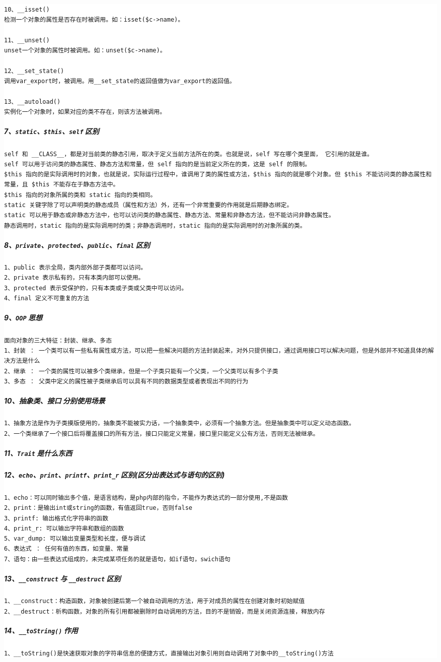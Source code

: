 ```
10、__isset()
检测一个对象的属性是否存在时被调用。如：isset($c->name)。

11、__unset()
unset一个对象的属性时被调用。如：unset($c->name)。

12、__set_state()
调用var_export时，被调用。用__set_state的返回值做为var_export的返回值。

13、__autoload()
实例化一个对象时，如果对应的类不存在，则该方法被调用。
```
##### 7、`static`、`$this`、`self` 区别
```
self 和 __CLASS__，都是对当前类的静态引用，取决于定义当前方法所在的类。也就是说，self 写在哪个类里面， 它引用的就是谁。
self 可以用于访问类的静态属性、静态方法和常量，但 self 指向的是当前定义所在的类，这是 self 的限制。
$this 指向的是实际调用时的对象，也就是说，实际运行过程中，谁调用了类的属性或方法，$this 指向的就是哪个对象。但 $this 不能访问类的静态属性和常量，且 $this 不能存在于静态方法中。
$this 指向的对象所属的类和 static 指向的类相同。
static 关键字除了可以声明类的静态成员（属性和方法）外，还有一个非常重要的作用就是后期静态绑定。
static 可以用于静态或非静态方法中，也可以访问类的静态属性、静态方法、常量和非静态方法，但不能访问非静态属性。
静态调用时，static 指向的是实际调用时的类；非静态调用时，static 指向的是实际调用时的对象所属的类。

```
##### 8、`private`、`protected`、`public`、`final` 区别
```
1、public 表示全局，类内部外部子类都可以访问。
2、private 表示私有的，只有本类内部可以使用。
3、protected 表示受保护的，只有本类或子类或父类中可以访问。
4、final 定义不可重复的方法
```
##### 9、`OOP` 思想
```
面向对象的三大特征：封装、继承、多态
1、封装 ： 一个类可以有一些私有属性或方法，可以把一些解决问题的方法封装起来，对外只提供接口，通过调用接口可以解决问题，但是外部并不知道具体的解决方法是什么
2、继承 ： 一个类的属性可以被多个类继承，但是一个子类只能有一个父类，一个父类可以有多个子类
3、多态 ： 父类中定义的属性被子类继承后可以具有不同的数据类型或者表现出不同的行为
```
##### 10、抽象类、接口 分别使用场景
```
1、抽象方法是作为子类摸版使用的，抽象类不能被实力话，一个抽象类中，必须有一个抽象方法。但是抽象类中可以定义动态函数。
2、一个类继承了一个接口后将覆盖接口的所有方法，接口只能定义常量，接口里只能定义公有方法，否则无法被继承。
```
##### 11、`Trait` 是什么东西
##### 12、`echo`、`print`、`printf`、`print_r` 区别(区分出表达式与语句的区别)
```
1、echo：可以同时输出多个值，是语言结构，是php内部的指令，不能作为表达式的一部分使用,不是函数
2、print：是输出int或string的函数，有值返回true，否则false
3、printf: 输出格式化字符串的函数
4、print_r: 可以输出字符串和数组的函数
5、var_dump: 可以输出变量类型和长度，便与调试
6、表达式 ： 任何有值的东西，如变量、常量
7、语句：由一些表达式组成的，未完成某项任务的就是语句，如if语句，swich语句
```
##### 13、`__construct` 与 `__destruct` 区别
```
1、__construct：构造函数，对象被创建后第一个被自动调用的方法，用于对成员的属性在创建对象时初始赋值
2、__destruct：析构函数，对象的所有引用都被删除时自动调用的方法，目的不是销毁，而是关闭资源连接，释放内存
```
##### 14、`__toString()` 作用
```
1、__toString()是快速获取对象的字符串信息的便捷方式，直接输出对象引用则自动调用了对象中的__toString()方法
```